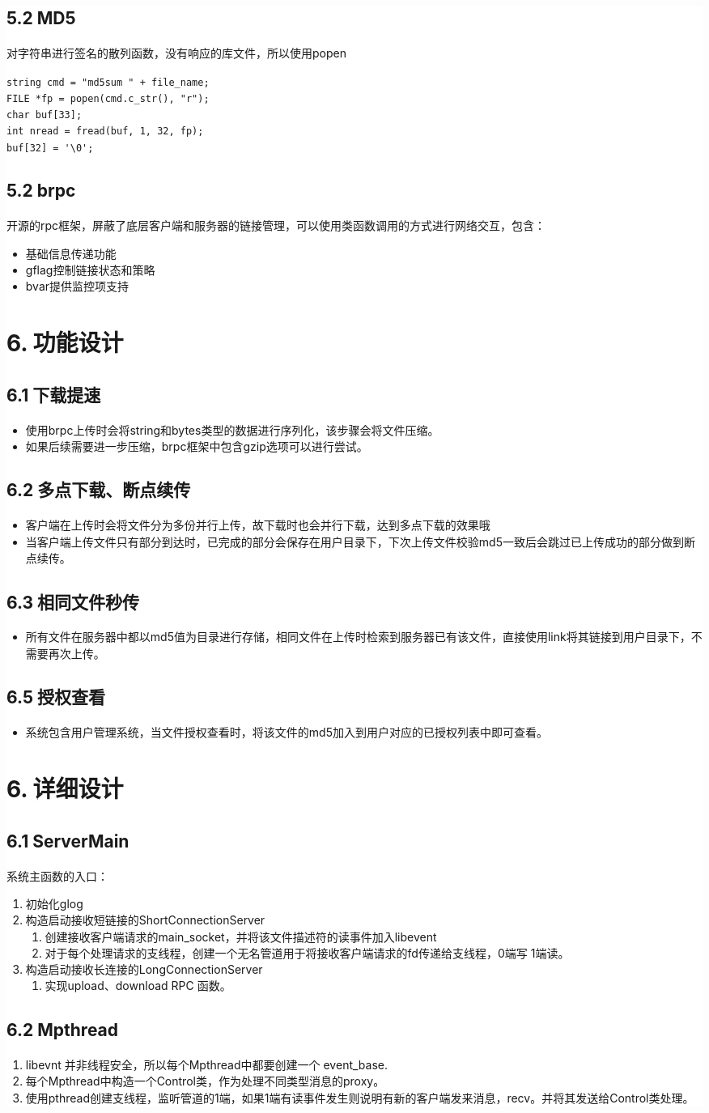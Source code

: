 ## 5.2 MD5
对字符串进行签名的散列函数，没有响应的库文件，所以使用popen
```
string cmd = "md5sum " + file_name;
FILE *fp = popen(cmd.c_str(), "r");
char buf[33];
int nread = fread(buf, 1, 32, fp);
buf[32] = '\0';
```

## 5.2 brpc
开源的rpc框架，屏蔽了底层客户端和服务器的链接管理，可以使用类函数调用的方式进行网络交互，包含：
- 基础信息传递功能
- gflag控制链接状态和策略
- bvar提供监控项支持

# 6. 功能设计
## 6.1 下载提速
- 使用brpc上传时会将string和bytes类型的数据进行序列化，该步骤会将文件压缩。
- 如果后续需要进一步压缩，brpc框架中包含gzip选项可以进行尝试。

## 6.2 多点下载、断点续传
- 客户端在上传时会将文件分为多份并行上传，故下载时也会并行下载，达到多点下载的效果哦
- 当客户端上传文件只有部分到达时，已完成的部分会保存在用户目录下，下次上传文件校验md5一致后会跳过已上传成功的部分做到断点续传。

## 6.3 相同文件秒传
- 所有文件在服务器中都以md5值为目录进行存储，相同文件在上传时检索到服务器已有该文件，直接使用link将其链接到用户目录下，不需要再次上传。

## 6.5 授权查看
- 系统包含用户管理系统，当文件授权查看时，将该文件的md5加入到用户对应的已授权列表中即可查看。


# 6. 详细设计
## 6.1 ServerMain
系统主函数的入口：
1. 初始化glog
1. 构造启动接收短链接的ShortConnectionServer
    1. 创建接收客户端请求的main_socket，并将该文件描述符的读事件加入libevent
    2. 对于每个处理请求的支线程，创建一个无名管道用于将接收客户端请求的fd传递给支线程，0端写 1端读。
1. 构造启动接收长连接的LongConnectionServer
    1. 实现upload、download RPC 函数。

## 6.2 Mpthread
1. libevnt 并非线程安全，所以每个Mpthread中都要创建一个 event_base.
1. 每个Mpthread中构造一个Control类，作为处理不同类型消息的proxy。
1. 使用pthread创建支线程，监听管道的1端，如果1端有读事件发生则说明有新的客户端发来消息，recv。并将其发送给Control类处理。 
